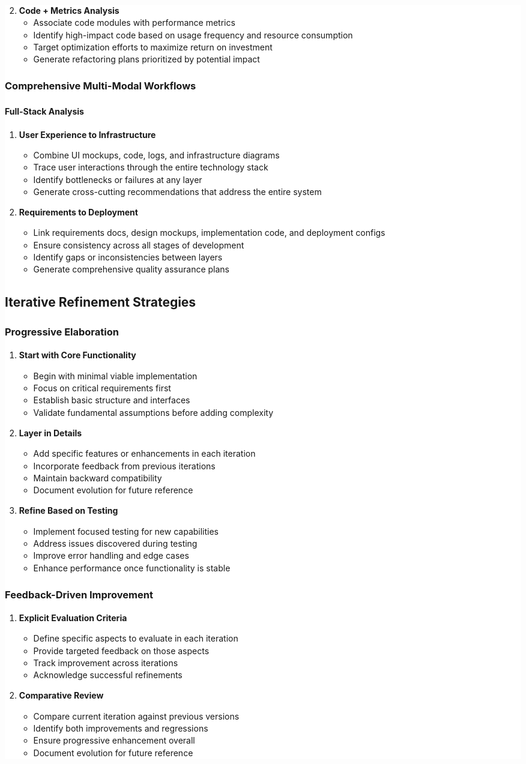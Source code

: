 2. **Code + Metrics Analysis**
   - Associate code modules with performance metrics
   - Identify high-impact code based on usage frequency and resource consumption
   - Target optimization efforts to maximize return on investment
   - Generate refactoring plans prioritized by potential impact

### Comprehensive Multi-Modal Workflows

#### Full-Stack Analysis

1. **User Experience to Infrastructure**
   - Combine UI mockups, code, logs, and infrastructure diagrams
   - Trace user interactions through the entire technology stack
   - Identify bottlenecks or failures at any layer
   - Generate cross-cutting recommendations that address the entire system

2. **Requirements to Deployment**
   - Link requirements docs, design mockups, implementation code, and deployment configs
   - Ensure consistency across all stages of development
   - Identify gaps or inconsistencies between layers
   - Generate comprehensive quality assurance plans

## Iterative Refinement Strategies

### Progressive Elaboration

1. **Start with Core Functionality**
   - Begin with minimal viable implementation
   - Focus on critical requirements first
   - Establish basic structure and interfaces
   - Validate fundamental assumptions before adding complexity

2. **Layer in Details**
   - Add specific features or enhancements in each iteration
   - Incorporate feedback from previous iterations
   - Maintain backward compatibility
   - Document evolution for future reference

3. **Refine Based on Testing**
   - Implement focused testing for new capabilities
   - Address issues discovered during testing
   - Improve error handling and edge cases
   - Enhance performance once functionality is stable

### Feedback-Driven Improvement

1. **Explicit Evaluation Criteria**
   - Define specific aspects to evaluate in each iteration
   - Provide targeted feedback on those aspects
   - Track improvement across iterations
   - Acknowledge successful refinements

2. **Comparative Review**
   - Compare current iteration against previous versions
   - Identify both improvements and regressions
   - Ensure progressive enhancement overall
   - Document evolution for future reference
